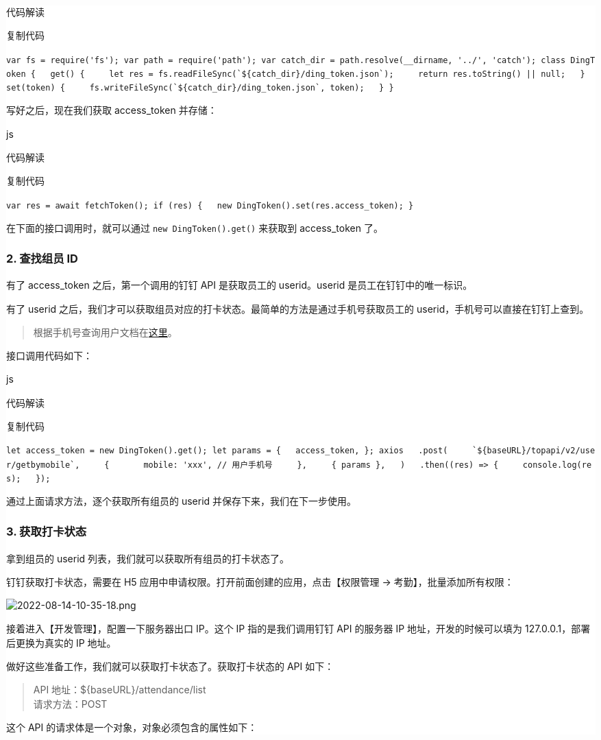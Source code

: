  代码解读

复制代码

``var fs = require('fs'); var path = require('path'); var catch_dir = path.resolve(__dirname, '../', 'catch'); class DingToken {   get() {     let res = fs.readFileSync(`${catch_dir}/ding_token.json`);     return res.toString() || null;   }   set(token) {     fs.writeFileSync(`${catch_dir}/ding_token.json`, token);   } }``

写好之后，现在我们获取 access\_token 并存储：

js

 代码解读

复制代码

`var res = await fetchToken(); if (res) {   new DingToken().set(res.access_token); }`

在下面的接口调用时，就可以通过 `new DingToken().get()` 来获取到 access\_token 了。

### 2\. 查找组员 ID

有了 access\_token 之后，第一个调用的钉钉 API 是获取员工的 userid。userid 是员工在钉钉中的唯一标识。

有了 userid 之后，我们才可以获取组员对应的打卡状态。最简单的方法是通过手机号获取员工的 userid，手机号可以直接在钉钉上查到。

> 根据手机号查询用户文档在[这里](https://link.juejin.cn?target=https%3A%2F%2Fopen.dingtalk.com%2Fdocument%2Forgapp-server%2Fquery-users-by-phone-number "https://open.dingtalk.com/document/orgapp-server/query-users-by-phone-number")。

接口调用代码如下：

js

 代码解读

复制代码

``let access_token = new DingToken().get(); let params = {   access_token, }; axios   .post(     `${baseURL}/topapi/v2/user/getbymobile`,     {       mobile: 'xxx', // 用户手机号     },     { params },   )   .then((res) => {     console.log(res);   });``

通过上面请求方法，逐个获取所有组员的 userid 并保存下来，我们在下一步使用。

### 3\. 获取打卡状态

拿到组员的 userid 列表，我们就可以获取所有组员的打卡状态了。

钉钉获取打卡状态，需要在 H5 应用中申请权限。打开前面创建的应用，点击【权限管理 -> 考勤】，批量添加所有权限：

![2022-08-14-10-35-18.png](https://p1-juejin.byteimg.com/tos-cn-i-k3u1fbpfcp/6a46df2aba5749b48dd979707563bd85~tplv-k3u1fbpfcp-jj-mark:3024:0:0:0:q75.awebp#?w=2318&h=862&s=534193&e=png&b=fefefe)

接着进入【开发管理】，配置一下服务器出口 IP。这个 IP 指的是我们调用钉钉 API 的服务器 IP 地址，开发的时候可以填为 127.0.0.1，部署后更换为真实的 IP 地址。

做好这些准备工作，我们就可以获取打卡状态了。获取打卡状态的 API 如下：

> API 地址：${baseURL}/attendance/list  
> 请求方法：POST

这个 API 的请求体是一个对象，对象必须包含的属性如下：
